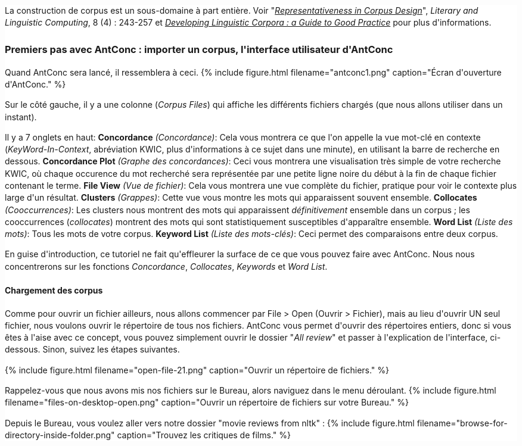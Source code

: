 
La construction de corpus est un sous-domaine à part entière. Voir "[_Representativeness in Corpus Design_](https://academic.oup.com/dsh/article-abstract/8/4/243/928942)", _Literary and Linguistic Computing_, 8 (4) : 243-257 et [_Developing Linguistic Corpora : a Guide to Good Practice_](http://www.amazon.com/Developing-Linguistic-Corpora-Practice-Guides/dp/1842172050/ref=sr_1_1_1) pour plus d'informations.



### Premiers pas avec AntConc :  importer un corpus, l'interface utilisateur d'AntConc

Quand AntConc sera lancé, il ressemblera à ceci.
{% include figure.html filename="antconc1.png" caption="Écran d'ouverture d'AntConc." %}

Sur le côté gauche, il y a une colonne (_Corpus Files_) qui affiche les différents fichiers chargés (que nous allons utiliser dans un instant).

Il y a 7 onglets en haut:
**Concordance** _(Concordance)_: Cela vous montrera ce que l'on appelle la vue mot-clé en contexte (_KeyWord-In-Context_, abréviation KWIC, plus d'informations à ce sujet dans une minute), en utilisant la barre de recherche en dessous.
**Concordance Plot** _(Graphe des concordances)_: Ceci vous montrera une visualisation très simple de votre recherche KWIC, où chaque occurence du mot recherché sera représentée par une petite ligne noire du début à la fin de chaque fichier contenant le terme.
**File View** _(Vue de fichier)_: Cela vous montrera une vue complète du fichier, pratique pour voir le contexte plus large d'un résultat.
**Clusters** _(Grappes)_: Cette vue vous montre les mots qui apparaissent souvent ensemble.
**Collocates** _(Cooccurrences)_: Les clusters nous montrent des mots qui apparaissent _définitivement_ ensemble dans un corpus ; les cooccurrences (_collocates_) montrent des mots qui sont statistiquement susceptibles d'apparaître ensemble.
**Word List** _(Liste des mots)_: Tous les mots de votre corpus.
**Keyword List** _(Liste des mots-clés)_: Ceci permet des comparaisons entre deux corpus.

En guise d'introduction, ce tutoriel ne fait qu'effleurer la surface de ce que vous pouvez faire avec AntConc. Nous nous concentrerons sur les fonctions _Concordance_, _Collocates_, _Keywords_ et _Word List_.

#### Chargement des corpus

Comme pour ouvrir un fichier ailleurs, nous allons commencer par File > Open (Ouvrir > Fichier), mais au lieu d'ouvrir UN seul fichier, nous voulons ouvrir le répertoire de tous nos fichiers.  AntConc vous permet d'ouvrir des répertoires entiers, donc si vous êtes à l'aise avec ce concept, vous pouvez simplement ouvrir le dossier "_All review_" et passer à l'explication de l'interface, ci-dessous. Sinon, suivez les étapes suivantes.

{% include figure.html filename="open-file-21.png" caption="Ouvrir un répertoire de fichiers." %}

Rappelez-vous que nous avons mis nos fichiers sur le Bureau, alors naviguez dans le menu déroulant.
{% include figure.html filename="files-on-desktop-open.png" caption="Ouvrir un répertoire de fichiers sur votre Bureau." %}

Depuis le Bureau, vous voulez aller vers notre dossier "movie reviews from nltk" :
{% include figure.html filename="browse-for-directory-inside-folder.png" caption="Trouvez les critiques de films." %}
